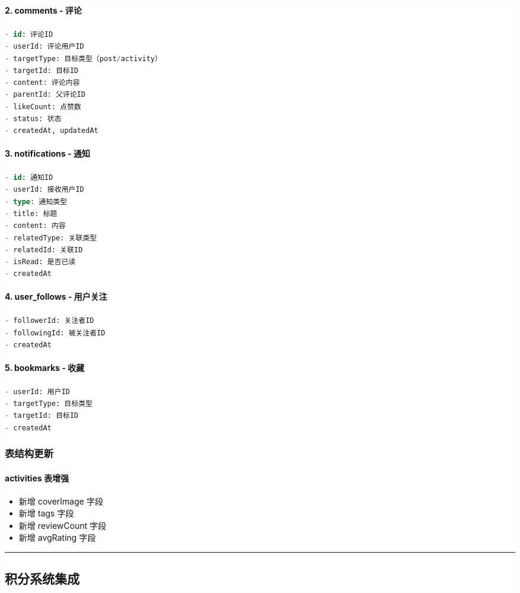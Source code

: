 #### 2. comments - 评论
```sql
- id: 评论ID
- userId: 评论用户ID
- targetType: 目标类型（post/activity）
- targetId: 目标ID
- content: 评论内容
- parentId: 父评论ID
- likeCount: 点赞数
- status: 状态
- createdAt, updatedAt
```

#### 3. notifications - 通知
```sql
- id: 通知ID
- userId: 接收用户ID
- type: 通知类型
- title: 标题
- content: 内容
- relatedType: 关联类型
- relatedId: 关联ID
- isRead: 是否已读
- createdAt
```

#### 4. user_follows - 用户关注
```sql
- followerId: 关注者ID
- followingId: 被关注者ID
- createdAt
```

#### 5. bookmarks - 收藏
```sql
- userId: 用户ID
- targetType: 目标类型
- targetId: 目标ID
- createdAt
```

### 表结构更新

#### activities 表增强
- 新增 coverImage 字段
- 新增 tags 字段
- 新增 reviewCount 字段
- 新增 avgRating 字段

---

## 积分系统集成
